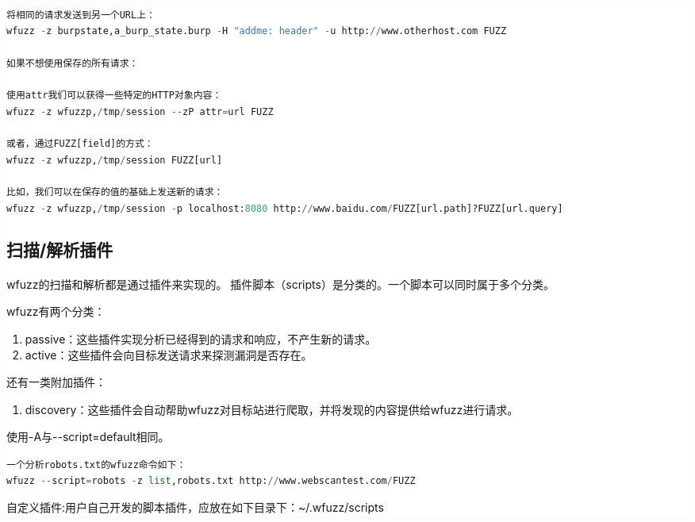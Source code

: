 ```python
将相同的请求发送到另一个URL上：
wfuzz -z burpstate,a_burp_state.burp -H "addme: header" -u http://www.otherhost.com FUZZ

如果不想使用保存的所有请求：

使用attr我们可以获得一些特定的HTTP对象内容：
wfuzz -z wfuzzp,/tmp/session --zP attr=url FUZZ

或者，通过FUZZ[field]的方式：
wfuzz -z wfuzzp,/tmp/session FUZZ[url]

比如，我们可以在保存的值的基础上发送新的请求：
wfuzz -z wfuzzp,/tmp/session -p localhost:8080 http://www.baidu.com/FUZZ[url.path]?FUZZ[url.query]
```

## 扫描/解析插件

wfuzz的扫描和解析都是通过插件来实现的。 插件脚本（scripts）是分类的。一个脚本可以同时属于多个分类。

wfuzz有两个分类：

1. passive：这些插件实现分析已经得到的请求和响应，不产生新的请求。
2. active：这些插件会向目标发送请求来探测漏洞是否存在。

还有一类附加插件：

1. discovery：这些插件会自动帮助wfuzz对目标站进行爬取，并将发现的内容提供给wfuzz进行请求。

使用-A与--script=default相同。

```python
一个分析robots.txt的wfuzz命令如下：
wfuzz --script=robots -z list,robots.txt http://www.webscantest.com/FUZZ

```

自定义插件:用户自己开发的脚本插件，应放在如下目录下：~/.wfuzz/scripts


